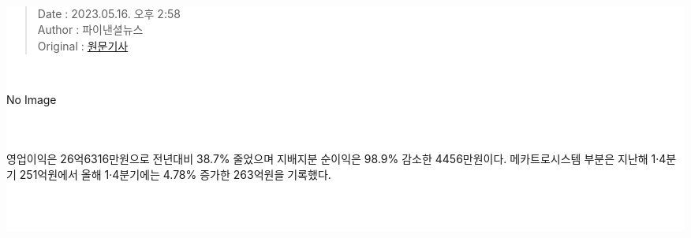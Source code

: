 > Date : 2023.05.16. 오후 2:58  
> Author : 파이낸셜뉴스  
> Original : [원문기사](https://n.news.naver.com/mnews/article/014/0005012965?sid=105)  
<br/>  
  
No Image  
<br/><br/>  
  
영업이익은 26억6316만원으로 전년대비 38.7% 줄었으며 지배지분 순이익은 98.9% 감소한 4456만원이다.
메카트로시스템 부분은 지난해 1·4분기 251억원에서 올해 1·4분기에는 4.78% 증가한 263억원을 기록했다.  
<br/><br/><br/>  

